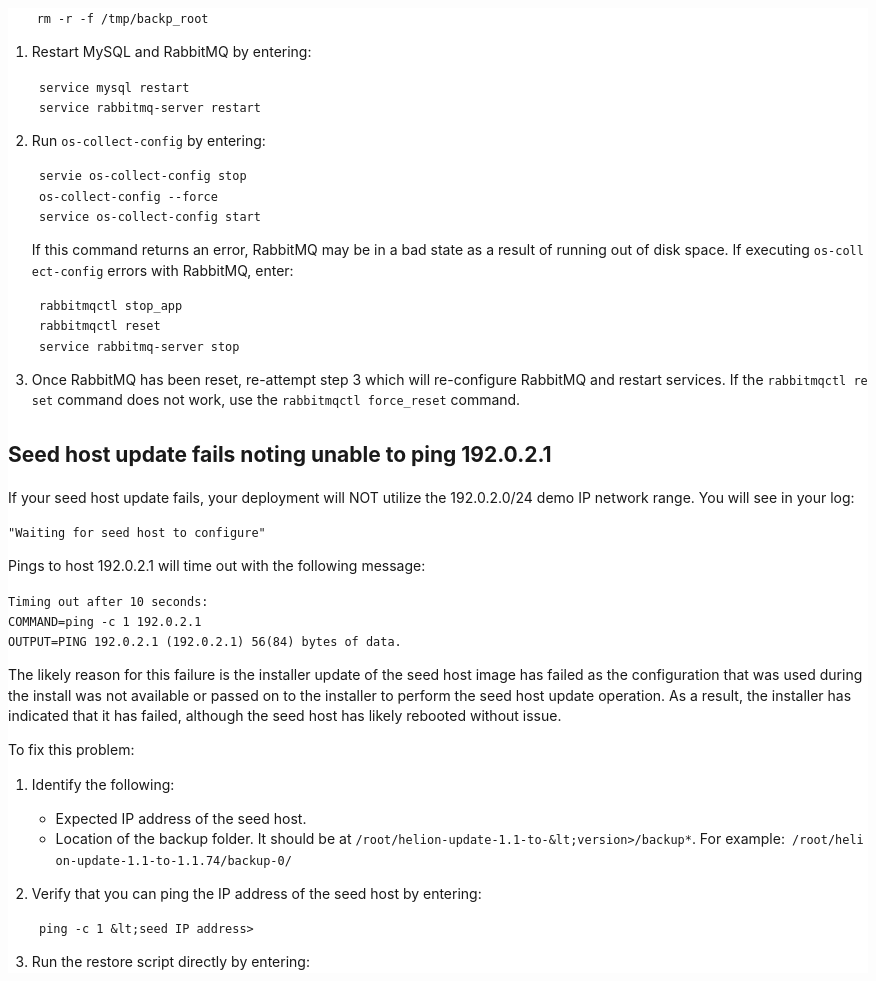     	rm -r -f /tmp/backp_root


1. Restart MySQL and RabbitMQ by entering:

    	service mysql restart
    	service rabbitmq-server restart


1. Run `os-collect-config` by entering:

    	servie os-collect-config stop
    	os-collect-config --force
    	service os-collect-config start

	If this command returns an error, RabbitMQ may be in a bad state as a result of running out of disk space. If executing `os-collect-config` errors with RabbitMQ, enter:

    	rabbitmqctl stop_app
    	rabbitmqctl reset
   		service rabbitmq-server stop

1. Once RabbitMQ has been reset, re-attempt step 3 which will re-configure RabbitMQ and restart services.  If the `rabbitmqctl reset` command does not work, use the `rabbitmqctl force_reset` command.

## Seed host update fails noting unable to ping 192.0.2.1 ##
If your seed host update fails, your deployment will NOT utilize the 192.0.2.0/24 demo IP network range. You will see in your log:
 

	"Waiting for seed host to configure"

Pings to host 192.0.2.1 will time out with the following message:

    Timing out after 10 seconds:
    COMMAND=ping -c 1 192.0.2.1
    OUTPUT=PING 192.0.2.1 (192.0.2.1) 56(84) bytes of data.

The likely reason for this failure is the installer update of the seed host image has failed as the configuration that was used during the install was not available or passed on to the installer to perform the seed host update operation.  As a result, the installer has indicated that it has failed, although the seed host has likely rebooted without issue.

To fix this problem:


1. Identify the following:

	- Expected IP address of the seed host.
	- Location of the backup folder.  It should be  at `/root/helion-update-1.1-to-&lt;version>/backup*`.  For example:` /root/helion-update-1.1-to-1.1.74/backup-0/`


1. Verify that you can ping the IP address of the seed host by entering:

    	ping -c 1 &lt;seed IP address>



1. Run the restore script directly by entering:
